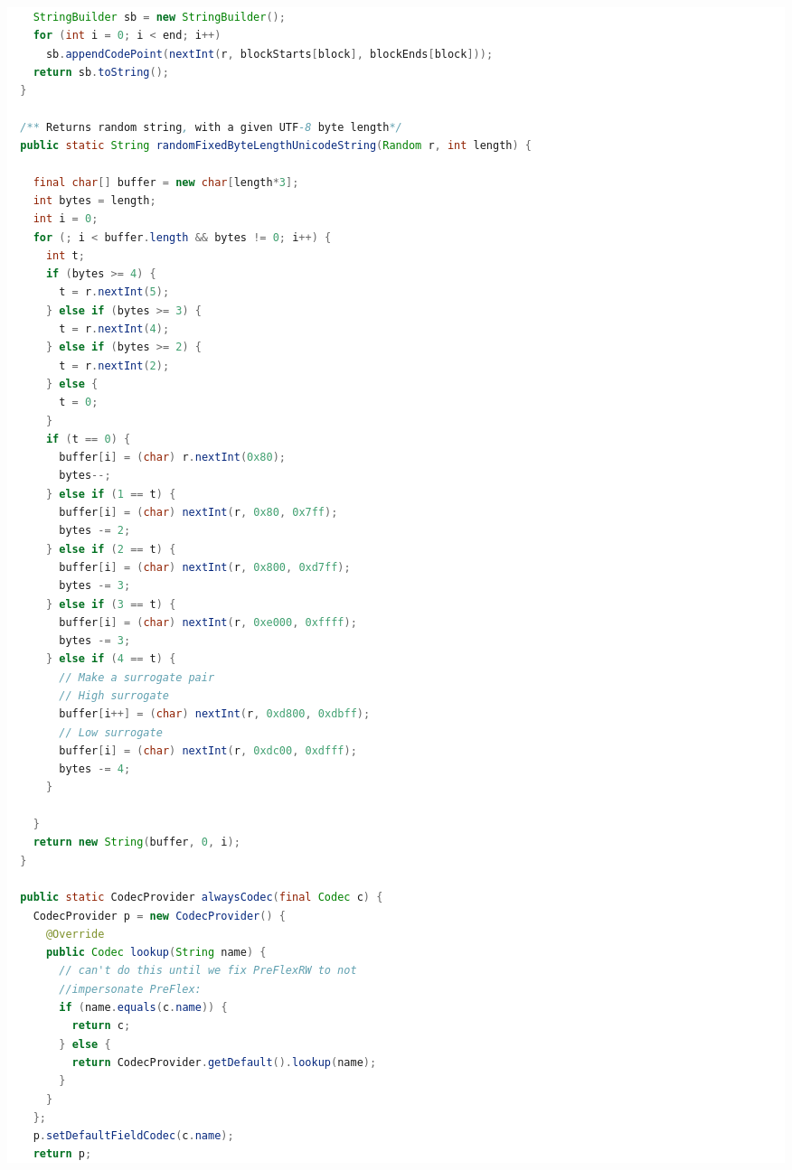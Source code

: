 ```java
    StringBuilder sb = new StringBuilder();
    for (int i = 0; i < end; i++)
      sb.appendCodePoint(nextInt(r, blockStarts[block], blockEnds[block]));
    return sb.toString();
  }
  
  /** Returns random string, with a given UTF-8 byte length*/
  public static String randomFixedByteLengthUnicodeString(Random r, int length) {
    
    final char[] buffer = new char[length*3];
    int bytes = length;
    int i = 0;
    for (; i < buffer.length && bytes != 0; i++) {
      int t;
      if (bytes >= 4) {
        t = r.nextInt(5);
      } else if (bytes >= 3) {
        t = r.nextInt(4);
      } else if (bytes >= 2) {
        t = r.nextInt(2);
      } else {
        t = 0;
      }
      if (t == 0) {
        buffer[i] = (char) r.nextInt(0x80);
        bytes--;
      } else if (1 == t) {
        buffer[i] = (char) nextInt(r, 0x80, 0x7ff);
        bytes -= 2;
      } else if (2 == t) {
        buffer[i] = (char) nextInt(r, 0x800, 0xd7ff);
        bytes -= 3;
      } else if (3 == t) {
        buffer[i] = (char) nextInt(r, 0xe000, 0xffff);
        bytes -= 3;
      } else if (4 == t) {
        // Make a surrogate pair
        // High surrogate
        buffer[i++] = (char) nextInt(r, 0xd800, 0xdbff);
        // Low surrogate
        buffer[i] = (char) nextInt(r, 0xdc00, 0xdfff);
        bytes -= 4;
      }

    }
    return new String(buffer, 0, i);
  }

  public static CodecProvider alwaysCodec(final Codec c) {
    CodecProvider p = new CodecProvider() {
      @Override
      public Codec lookup(String name) {
        // can't do this until we fix PreFlexRW to not
        //impersonate PreFlex:
        if (name.equals(c.name)) {
          return c;
        } else {
          return CodecProvider.getDefault().lookup(name);
        }
      }
    };
    p.setDefaultFieldCodec(c.name);
    return p;
```